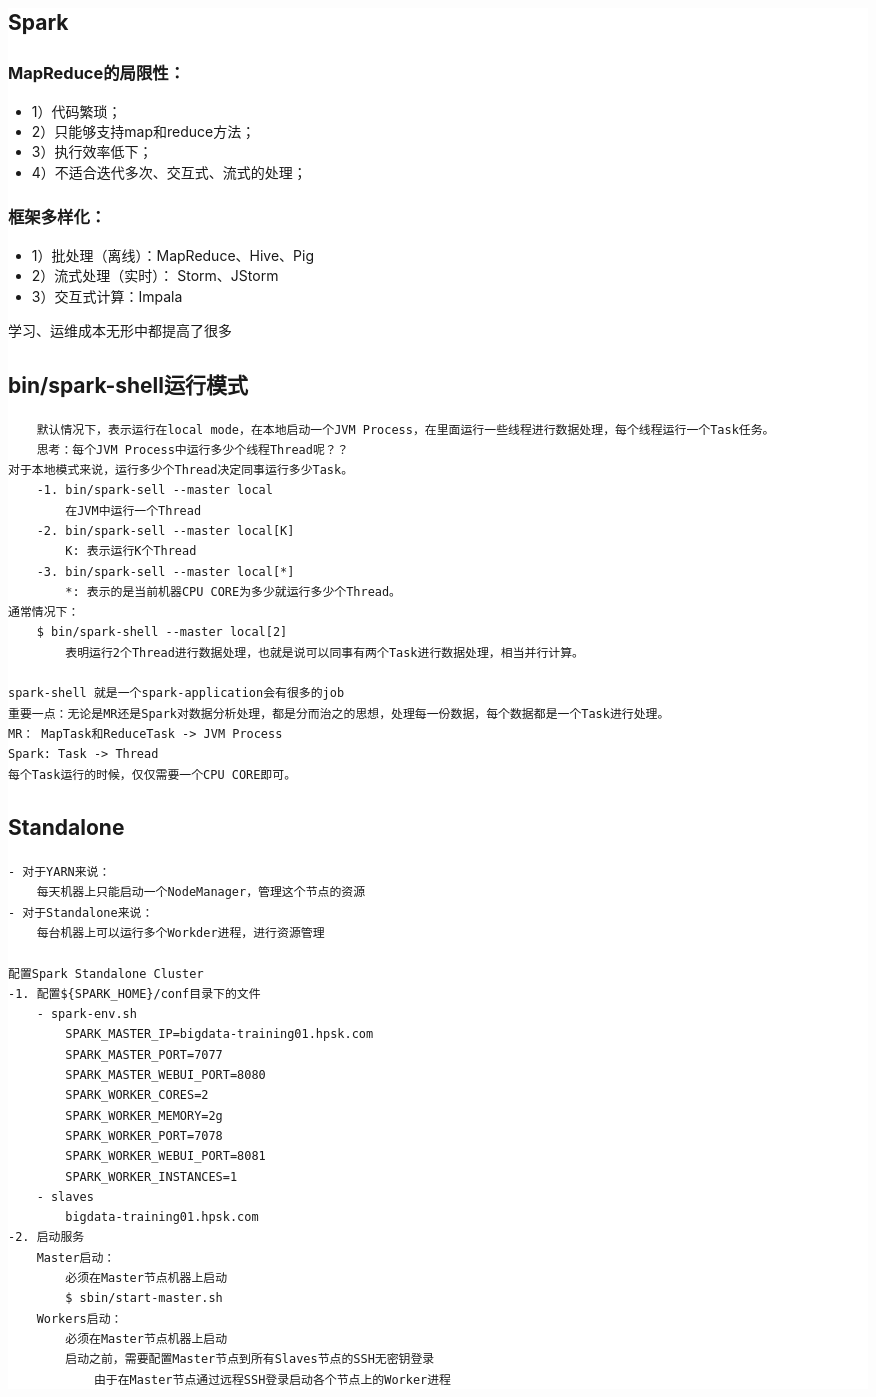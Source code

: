 ## Spark

### MapReduce的局限性：
- 1）代码繁琐；
- 2）只能够支持map和reduce方法；
- 3）执行效率低下；
- 4）不适合迭代多次、交互式、流式的处理；

### 框架多样化：
- 1）批处理（离线）：MapReduce、Hive、Pig
- 2）流式处理（实时）： Storm、JStorm
- 3）交互式计算：Impala

学习、运维成本无形中都提高了很多

## bin/spark-shell运行模式 
        默认情况下，表示运行在local mode，在本地启动一个JVM Process，在里面运行一些线程进行数据处理，每个线程运行一个Task任务。
        思考：每个JVM Process中运行多少个线程Thread呢？？
    对于本地模式来说，运行多少个Thread决定同事运行多少Task。
        -1. bin/spark-sell --master local 
            在JVM中运行一个Thread
        -2. bin/spark-sell --master local[K] 
            K: 表示运行K个Thread
        -3. bin/spark-sell --master local[*] 
            *: 表示的是当前机器CPU CORE为多少就运行多少个Thread。
    通常情况下：
        $ bin/spark-shell --master local[2]
            表明运行2个Thread进行数据处理，也就是说可以同事有两个Task进行数据处理，相当并行计算。
            
    spark-shell 就是一个spark-application会有很多的job
    重要一点：无论是MR还是Spark对数据分析处理，都是分而治之的思想，处理每一份数据，每个数据都是一个Task进行处理。
    MR： MapTask和ReduceTask -> JVM Process 
    Spark: Task -> Thread 
    每个Task运行的时候，仅仅需要一个CPU CORE即可。

## Standalone
    - 对于YARN来说：
        每天机器上只能启动一个NodeManager，管理这个节点的资源
    - 对于Standalone来说：
        每台机器上可以运行多个Workder进程，进行资源管理
        
    配置Spark Standalone Cluster 
    -1. 配置${SPARK_HOME}/conf目录下的文件
        - spark-env.sh 
            SPARK_MASTER_IP=bigdata-training01.hpsk.com
            SPARK_MASTER_PORT=7077
            SPARK_MASTER_WEBUI_PORT=8080
            SPARK_WORKER_CORES=2
            SPARK_WORKER_MEMORY=2g
            SPARK_WORKER_PORT=7078
            SPARK_WORKER_WEBUI_PORT=8081
            SPARK_WORKER_INSTANCES=1
        - slaves
            bigdata-training01.hpsk.com
    -2. 启动服务
        Master启动：
            必须在Master节点机器上启动
            $ sbin/start-master.sh 
        Workers启动：
            必须在Master节点机器上启动
            启动之前，需要配置Master节点到所有Slaves节点的SSH无密钥登录
                由于在Master节点通过远程SSH登录启动各个节点上的Worker进程